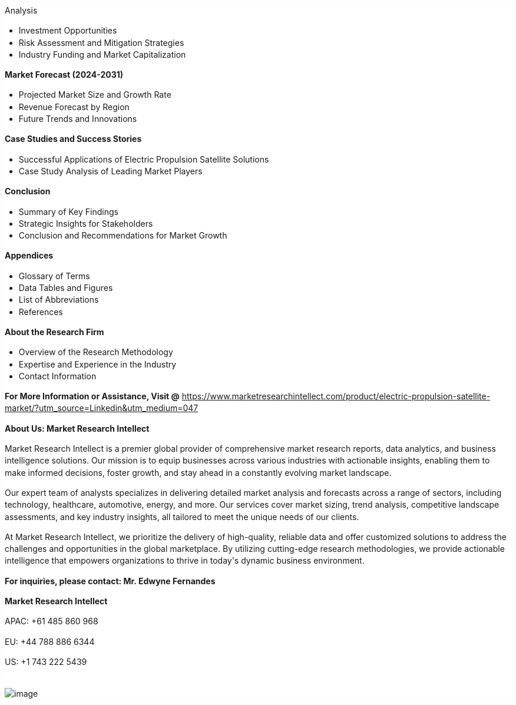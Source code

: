 Analysis</strong></p><ul><li>Investment Opportunities</li><li>Risk Assessment and Mitigation Strategies</li><li>Industry Funding and Market Capitalization</li></ul><p><strong>Market Forecast (2024-2031)</strong></p><ul><li>Projected Market Size and Growth Rate</li><li>Revenue Forecast by Region</li><li>Future Trends and Innovations</li></ul><p><strong>Case Studies and Success Stories</strong></p><ul><li>Successful Applications of Electric Propulsion Satellite Solutions</li><li>Case Study Analysis of Leading Market Players</li></ul><p><strong>Conclusion</strong></p><ul><li>Summary of Key Findings</li><li>Strategic Insights for Stakeholders</li><li>Conclusion and Recommendations for Market Growth</li></ul><p><strong>Appendices</strong></p><ul><li>Glossary of Terms</li><li>Data Tables and Figures</li><li>List of Abbreviations</li><li>References</li></ul><p><strong>About the Research Firm</strong></p><ul><li>Overview of the Research Methodology</li><li>Expertise and Experience in the Industry</li><li>Contact Information</li></ul></div><div class="article-main__content" data-test-id="publishing-text-block"><p><span class="font-[700]"><strong>For More Information or Assistance, Visit @</strong>&nbsp;<a href="https://www.marketresearchintellect.com/product/electric-propulsion-satellite-market/?utm_source=Linkedin&utm_medium=047">https://www.marketresearchintellect.com/product/electric-propulsion-satellite-market/?utm_source=Linkedin&utm_medium=047</a></span></p><p><strong>About Us: Market Research Intellect</strong></p><p>Market Research Intellect is a premier global provider of comprehensive market research reports, data analytics, and business intelligence solutions. Our mission is to equip businesses across various industries with actionable insights, enabling them to make informed decisions, foster growth, and stay ahead in a constantly evolving market landscape.</p><p>Our expert team of analysts specializes in delivering detailed market analysis and forecasts across a range of sectors, including technology, healthcare, automotive, energy, and more. Our services cover market sizing, trend analysis, competitive landscape assessments, and key industry insights, all tailored to meet the unique needs of our clients.</p><p>At Market Research Intellect, we prioritize the delivery of high-quality, reliable data and offer customized solutions to address the challenges and opportunities in the global marketplace. By utilizing cutting-edge research methodologies, we provide actionable intelligence that empowers organizations to thrive in today's dynamic business environment.</p><p><strong>For inquiries, please contact: Mr. Edwyne Fernandes</strong></p><p><strong>Market Research Intellect</strong></p><p>APAC: +61 485 860 968</p><p>EU: +44 788 886 6344</p><p>US: +1 743 222 5439</p></div><div class="article-main__content" data-test-id="publishing-text-block">&nbsp;</div>
![image](https://github.com/user-attachments/assets/e070d2c1-fec8-4542-9c06-dfee49be370a)
